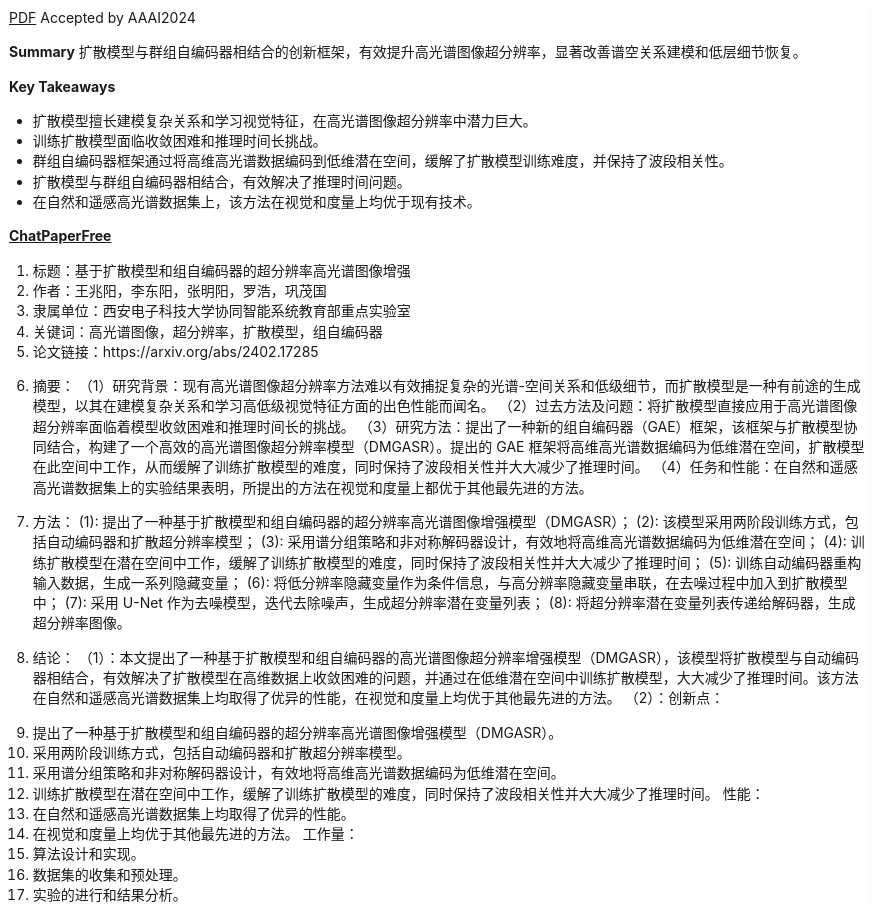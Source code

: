 [PDF](http://arxiv.org/abs/2402.17285v1) Accepted by AAAI2024

**Summary**
扩散模型与群组自编码器相结合的创新框架，有效提升高光谱图像超分辨率，显著改善谱空关系建模和低层细节恢复。

**Key Takeaways**
- 扩散模型擅长建模复杂关系和学习视觉特征，在高光谱图像超分辨率中潜力巨大。
- 训练扩散模型面临收敛困难和推理时间长挑战。
- 群组自编码器框架通过将高维高光谱数据编码到低维潜在空间，缓解了扩散模型训练难度，并保持了波段相关性。
- 扩散模型与群组自编码器相结合，有效解决了推理时间问题。
- 在自然和遥感高光谱数据集上，该方法在视觉和度量上均优于现有技术。

**[ChatPaperFree](https://huggingface.co/spaces/Kedreamix/ChatPaperFree)**

<ol>
<li>标题：基于扩散模型和组自编码器的超分辨率高光谱图像增强</li>
<li>作者：王兆阳，李东阳，张明阳，罗浩，巩茂国</li>
<li>隶属单位：西安电子科技大学协同智能系统教育部重点实验室</li>
<li>关键词：高光谱图像，超分辨率，扩散模型，组自编码器</li>
<li>论文链接：https://arxiv.org/abs/2402.17285</li>
<li>
<p>摘要：
（1）研究背景：现有高光谱图像超分辨率方法难以有效捕捉复杂的光谱-空间关系和低级细节，而扩散模型是一种有前途的生成模型，以其在建模复杂关系和学习高低级视觉特征方面的出色性能而闻名。
（2）过去方法及问题：将扩散模型直接应用于高光谱图像超分辨率面临着模型收敛困难和推理时间长的挑战。
（3）研究方法：提出了一种新的组自编码器（GAE）框架，该框架与扩散模型协同结合，构建了一个高效的高光谱图像超分辨率模型（DMGASR）。提出的 GAE 框架将高维高光谱数据编码为低维潜在空间，扩散模型在此空间中工作，从而缓解了训练扩散模型的难度，同时保持了波段相关性并大大减少了推理时间。
（4）任务和性能：在自然和遥感高光谱数据集上的实验结果表明，所提出的方法在视觉和度量上都优于其他最先进的方法。</p>
</li>
<li>
<p>方法：
(1): 提出了一种基于扩散模型和组自编码器的超分辨率高光谱图像增强模型（DMGASR）；
(2): 该模型采用两阶段训练方式，包括自动编码器和扩散超分辨率模型；
(3): 采用谱分组策略和非对称解码器设计，有效地将高维高光谱数据编码为低维潜在空间；
(4): 训练扩散模型在潜在空间中工作，缓解了训练扩散模型的难度，同时保持了波段相关性并大大减少了推理时间；
(5): 训练自动编码器重构输入数据，生成一系列隐藏变量；
(6): 将低分辨率隐藏变量作为条件信息，与高分辨率隐藏变量串联，在去噪过程中加入到扩散模型中；
(7): 采用 U-Net 作为去噪模型，迭代去除噪声，生成超分辨率潜在变量列表；
(8): 将超分辨率潜在变量列表传递给解码器，生成超分辨率图像。</p>
</li>
<li>
<p>结论：
（1）：本文提出了一种基于扩散模型和组自编码器的高光谱图像超分辨率增强模型（DMGASR），该模型将扩散模型与自动编码器相结合，有效解决了扩散模型在高维数据上收敛困难的问题，并通过在低维潜在空间中训练扩散模型，大大减少了推理时间。该方法在自然和遥感高光谱数据集上均取得了优异的性能，在视觉和度量上均优于其他最先进的方法。
（2）：创新点：</p>
</li>
<li>提出了一种基于扩散模型和组自编码器的超分辨率高光谱图像增强模型（DMGASR）。</li>
<li>采用两阶段训练方式，包括自动编码器和扩散超分辨率模型。</li>
<li>采用谱分组策略和非对称解码器设计，有效地将高维高光谱数据编码为低维潜在空间。</li>
<li>训练扩散模型在潜在空间中工作，缓解了训练扩散模型的难度，同时保持了波段相关性并大大减少了推理时间。
性能：</li>
<li>在自然和遥感高光谱数据集上均取得了优异的性能。</li>
<li>在视觉和度量上均优于其他最先进的方法。
工作量：</li>
<li>算法设计和实现。</li>
<li>数据集的收集和预处理。</li>
<li>实验的进行和结果分析。</li>
</ol>
